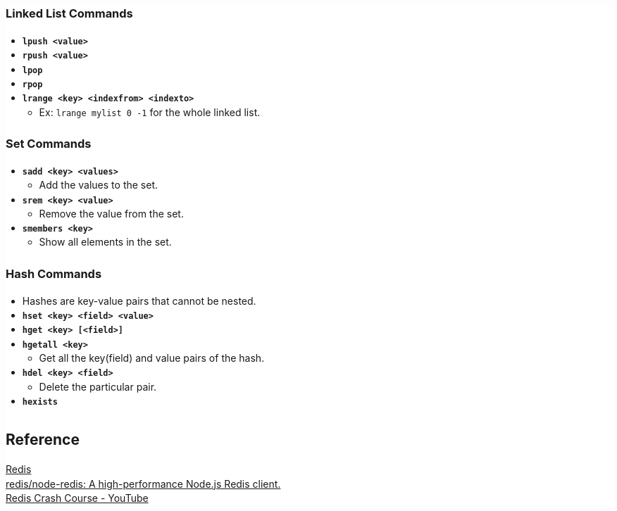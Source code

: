 ### Linked List Commands
- **`lpush <value>`**
- **`rpush <value>`**
- **`lpop`**
- **`rpop`**
- **`lrange <key> <indexfrom> <indexto>`**
  - Ex: `lrange mylist 0 -1` for the whole linked list.
### Set Commands
- **`sadd <key> <values>`**
  - Add the values to the set.
- **`srem <key> <value>`**
  - Remove the value from the set.
- **`smembers <key>`**
  - Show all elements in the set.
### Hash Commands
- Hashes are key-value pairs that cannot be nested.
- **`hset <key> <field> <value>`**
- **`hget <key> [<field>]`**
- **`hgetall <key>`**
  - Get all the key(field) and value pairs of the hash.
- **`hdel <key> <field>`**
  - Delete the particular pair.
- **`hexists`**

## Reference
[Redis](https://redis.io/)  
[redis/node-redis: A high-performance Node.js Redis client.](https://github.com/redis/node-redis)  
[Redis Crash Course - YouTube](https://www.youtube.com/watch?v=jgpVdJB2sKQ&ab_channel=WebDevSimplified)  
